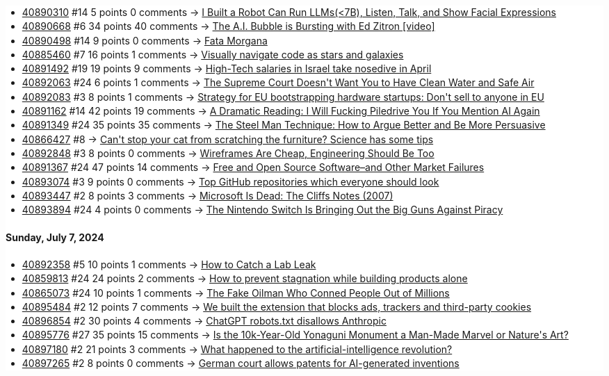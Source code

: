* [40890310](https://news.ycombinator.com/item?id=40890310) #14 5 points 0 comments -> [I Built a Robot Can Run LLMs(&lt;7B), Listen, Talk, and Show Facial Expressions](https://www.youtube.com/watch?v=BLYcwjgvXyA)
* [40890668](https://news.ycombinator.com/item?id=40890668) #6 34 points 40 comments -> [The A.I. Bubble is Bursting with Ed Zitron [video]](https://www.youtube.com/watch?v=T8ByoAt5gCA)
* [40890498](https://news.ycombinator.com/item?id=40890498) #14 9 points 0 comments -> [Fata Morgana](https://en.wikipedia.org/wiki/Fata_Morgana_(mirage))
* [40885460](https://news.ycombinator.com/item?id=40885460) #7 16 points 1 comments -> [Visually navigate code as stars and galaxies](https://anvaka.github.io/pm/#/?_k=2i4b46)
* [40891492](https://news.ycombinator.com/item?id=40891492) #19 19 points 9 comments -> [High-Tech salaries in Israel take nosedive in April](https://www.ynetnews.com/business/article/ryzhk1ddc)
* [40892063](https://news.ycombinator.com/item?id=40892063) #24 6 points 1 comments -> [The Supreme Court Doesn't Want You to Have Clean Water and Safe Air](https://www.wired.com/story/supreme-court-clean-water-safe-air-epa-chevron-koch-brothers/)
* [40892083](https://news.ycombinator.com/item?id=40892083) #3 8 points 1 comments -> [Strategy for EU bootstrapping hardware startups: Don't sell to anyone in EU](https://flyingcarcomputer.com/posts/strategy-for-eu-bootstrapping-hardware-startups/)
* [40891162](https://news.ycombinator.com/item?id=40891162) #14 42 points 19 comments -> [A Dramatic Reading: I Will Fucking Piledrive You If You Mention AI Again](https://mccue.dev/pages/7-5-24-a-reading-i-will-fucking-piledrive-you-if-you-mention-ai-again)
* [40891349](https://news.ycombinator.com/item?id=40891349) #24 35 points 35 comments -> [The Steel Man Technique: How to Argue Better and Be More Persuasive](https://constantrenewal.com/steel-man)
* [40866427](https://news.ycombinator.com/item?id=40866427) #8 -> [Can't stop your cat from scratching the furniture? Science has some tips](https://arstechnica.com/science/2024/07/cant-stop-your-cat-from-scratching-the-furniture-science-has-some-tips/)
* [40892848](https://news.ycombinator.com/item?id=40892848) #3 8 points 0 comments -> [Wireframes Are Cheap, Engineering Should Be Too](https://danielmangum.com/posts/wireframes-cheap-engineering-too/)
* [40891367](https://news.ycombinator.com/item?id=40891367) #24 47 points 14 comments -> [Free and Open Source Software–and Other Market Failures](https://cacm.acm.org/practice/free-and-open-source-software-and-other-market-failures/)
* [40893074](https://news.ycombinator.com/item?id=40893074) #3 9 points 0 comments -> [Top GitHub repositories which everyone should look](https://github.com/sachin-source/top-github-repositories-which-everyone-should-look)
* [40893447](https://news.ycombinator.com/item?id=40893447) #2 8 points 3 comments -> [Microsoft Is Dead: The Cliffs Notes (2007)](https://paulgraham.com/cliffsnotes.html)
* [40893894](https://news.ycombinator.com/item?id=40893894) #24 4 points 0 comments -> [The Nintendo Switch Is Bringing Out the Big Guns Against Piracy](https://www.inverse.com/gaming/nintendo-switch-lawsuits-pirates-modded-hardware-switchpirates)
#### **Sunday, July 7, 2024**

* [40892358](https://news.ycombinator.com/item?id=40892358) #5 10 points 1 comments -> [How to Catch a Lab Leak](https://www.statecraft.pub/p/how-to-catch-a-lab-leak)
* [40859813](https://news.ycombinator.com/item?id=40859813) #24 24 points 2 comments -> [How to prevent stagnation while building products alone](https://www.idiotlamborghini.com/articles/how_to_prevent_stagnation_while_building_products_alone)
* [40865073](https://news.ycombinator.com/item?id=40865073) #24 10 points 1 comments -> [The Fake Oilman Who Conned People Out of Millions](https://www.newyorker.com/news/letter-from-the-south/the-fake-oilman)
* [40895484](https://news.ycombinator.com/item?id=40895484) #2 12 points 7 comments -> [We built the extension that blocks ads, trackers and third-party cookies](https://ultrablock.org/about/)
* [40896854](https://news.ycombinator.com/item?id=40896854) #2 30 points 4 comments -> [ChatGPT robots.txt disallows Anthropic](https://chatgpt.com/robots.txt)
* [40895776](https://news.ycombinator.com/item?id=40895776) #27 35 points 15 comments -> [Is the 10k-Year-Old Yonaguni Monument a Man-Made Marvel or Nature's Art?](https://www.ancientoriginsunleashed.com/p/is-the-10000-year-old-yonaguni-monument)
* [40897180](https://news.ycombinator.com/item?id=40897180) #2 21 points 3 comments -> [What happened to the artificial-intelligence revolution?](https://www.economist.com/finance-and-economics/2024/07/02/what-happened-to-the-artificial-intelligence-revolution)
* [40897265](https://news.ycombinator.com/item?id=40897265) #2 8 points 0 comments -> [German court allows patents for AI-generated inventions](https://www.surrey.ac.uk/news/german-court-allows-patents-ai-generated-inventions)